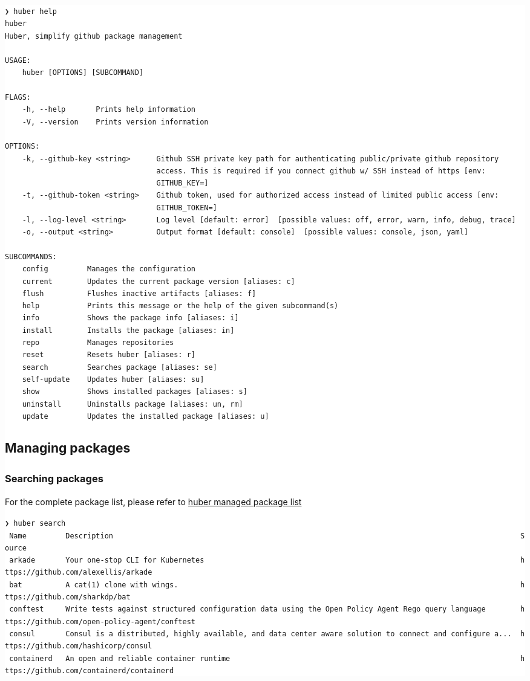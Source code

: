 
```console
❯ huber help
huber 
Huber, simplify github package management

USAGE:
    huber [OPTIONS] [SUBCOMMAND]

FLAGS:
    -h, --help       Prints help information
    -V, --version    Prints version information

OPTIONS:
    -k, --github-key <string>      Github SSH private key path for authenticating public/private github repository
                                   access. This is required if you connect github w/ SSH instead of https [env:
                                   GITHUB_KEY=]
    -t, --github-token <string>    Github token, used for authorized access instead of limited public access [env:
                                   GITHUB_TOKEN=]
    -l, --log-level <string>       Log level [default: error]  [possible values: off, error, warn, info, debug, trace]
    -o, --output <string>          Output format [default: console]  [possible values: console, json, yaml]

SUBCOMMANDS:
    config         Manages the configuration
    current        Updates the current package version [aliases: c]
    flush          Flushes inactive artifacts [aliases: f]
    help           Prints this message or the help of the given subcommand(s)
    info           Shows the package info [aliases: i]
    install        Installs the package [aliases: in]
    repo           Manages repositories
    reset          Resets huber [aliases: r]
    search         Searches package [aliases: se]
    self-update    Updates huber [aliases: su]
    show           Shows installed packages [aliases: s]
    uninstall      Uninstalls package [aliases: un, rm]
    update         Updates the installed package [aliases: u]

```
## Managing packages

### Searching packages

For the complete package list, please refer to [huber managed package list](doc/packages.md)

```console
❯ huber search
 Name         Description                                                                                              Source 
 arkade       Your one-stop CLI for Kubernetes                                                                         https://github.com/alexellis/arkade 
 bat          A cat(1) clone with wings.                                                                               https://github.com/sharkdp/bat 
 conftest     Write tests against structured configuration data using the Open Policy Agent Rego query language        https://github.com/open-policy-agent/conftest 
 consul       Consul is a distributed, highly available, and data center aware solution to connect and configure a...  https://github.com/hashicorp/consul 
 containerd   An open and reliable container runtime                                                                   https://github.com/containerd/containerd 
```